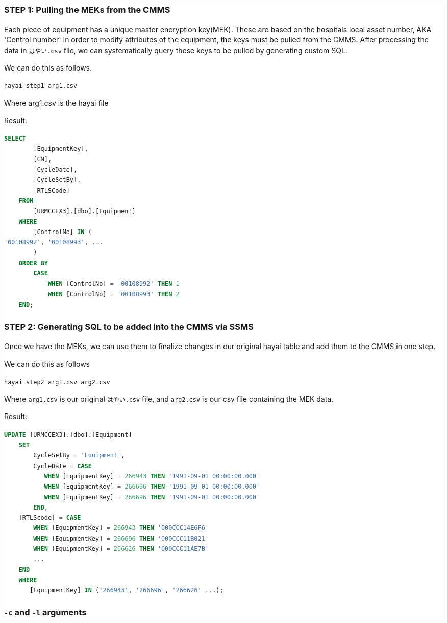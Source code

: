 ### STEP 1: Pulling the MEKs from the CMMS
Each piece of equipment has a unique master encryption key(MEK). These are based on the hospitals local asset number, AKA 'Control number' In order to modify attributes of the equipment, the keys must be pulled from the CMMS. After processing the data in `はやい.csv` file, we can systematically query these keys to be pulled by generating custom SQL.

We can do this as follows.
```bash
hayai step1 arg1.csv
```

Where arg1.csv is the hayai file

Result:
```sql
SELECT
        [EquipmentKey],
        [CN],
        [CycleDate],
        [CycleSetBy],
        [RTLSCode]
    FROM
        [URMCCEX3].[dbo].[Equipment]
    WHERE 
        [ControlNo] IN (
'00108992', '00108993', ...  
        )
    ORDER BY 
        CASE
            WHEN [ControlNo] = '00108992' THEN 1
            WHEN [ControlNo] = '00108993' THEN 2
    END;
```
### STEP 2: Generating SQL to be added into the CMMS via SSMS
Once we have the MEKs, we can use them to finalize changes in our original hayai table and add them to the CMMS in one step. 

We can do this as follows
```bash
hayai step2 arg1.csv arg2.csv
```

Where `arg1.csv` is our original `はやい.csv` file, and `arg2.csv` is our csv file containing the MEK data.

Result:
```sql
UPDATE [URMCCEX3].[dbo].[Equipment]
    SET 
        CycleSetBy = 'Equipment',
        CycleDate = CASE
           WHEN [EquipmentKey] = 266943 THEN '1991-09-01 00:00:00.000'
           WHEN [EquipmentKey] = 266696 THEN '1991-09-01 00:00:00.000'
           WHEN [EquipmentKey] = 266696 THEN '1991-09-01 00:00:00.000'
        END,
    [RTLScode] = CASE
        WHEN [EquipmentKey] = 266943 THEN '000CCC14E6F6'
        WHEN [EquipmentKey] = 266696 THEN '000CCC11B021'
        WHEN [EquipmentKey] = 266626 THEN '000CCC11AE7B'
        ...
    END
    WHERE 
       [EquipmentKey] IN ('266943', '266696', '266626' ...);
```
### `-c` and `-l` arguments

[contributors-shield]: https://img.shields.io/github/contributors/github_username/repo_name.svg?style=for-the-badge
[contributors-url]: https://github.com/github_username/repo_name/graphs/contributors
[forks-shield]: https://img.shields.io/github/forks/github_username/repo_name.svg?style=for-the-badge
[forks-url]: https://github.com/github_username/repo_name/network/members
[stars-shield]: https://img.shields.io/github/stars/github_username/repo_name.svg?style=for-the-badge
[stars-url]: https://github.com/github_username/repo_name/stargazers
[issues-shield]: https://img.shields.io/github/issues/github_username/repo_name.svg?style=for-the-badge
[issues-url]: https://github.com/github_username/repo_name/issues
[license-shield]: https://img.shields.io/github/license/github_username/repo_name.svg?style=for-the-badge
[license-url]: https://github.com/github_username/repo_name/blob/master/LICENSE.txt
[linkedin-shield]: https://img.shields.io/badge/-LinkedIn-black.svg?style=for-the-badge&logo=linkedin&colorB=555
[linkedin-url]: https://linkedin.com/in/linkedin_username
[product-screenshot]: images/screenshot.png
[Next.js]: https://img.shields.io/badge/next.js-000000?style=for-the-badge&logo=nextdotjs&logoColor=white
[Next-url]: https://nextjs.org/
[React.js]: https://img.shields.io/badge/React-20232A?style=for-the-badge&logo=react&logoColor=61DAFB
[React-url]: https://reactjs.org/
[Vue.js]: https://img.shields.io/badge/Vue.js-35495E?style=for-the-badge&logo=vuedotjs&logoColor=4FC08D
[Vue-url]: https://vuejs.org/
[Angular.io]: https://img.shields.io/badge/Angular-DD0031?style=for-the-badge&logo=angular&logoColor=white
[Angular-url]: https://angular.io/
[Svelte.dev]: https://img.shields.io/badge/Svelte-4A4A55?style=for-the-badge&logo=svelte&logoColor=FF3E00
[Svelte-url]: https://svelte.dev/
[Laravel.com]: https://img.shields.io/badge/Laravel-FF2D20?style=for-the-badge&logo=laravel&logoColor=white
[Laravel-url]: https://laravel.com
[Bootstrap.com]: https://img.shields.io/badge/Bootstrap-563D7C?style=for-the-badge&logo=bootstrap&logoColor=white
[Bootstrap-url]: https://getbootstrap.com
[JQuery.com]: https://img.shields.io/badge/jQuery-0769AD?style=for-the-badge&logo=jquery&logoColor=white
[JQuery-url]: https://jquery.com 